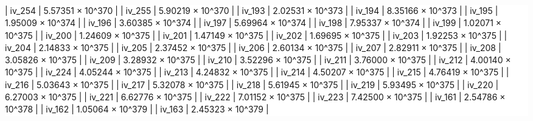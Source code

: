 | iv_254 | 5.57351 × 10^370 |
| iv_255 | 5.90219 × 10^370 |
| iv_193 | 2.02531 × 10^373 |
| iv_194 | 8.35166 × 10^373 |
| iv_195 | 1.95009 × 10^374 |
| iv_196 | 3.60385 × 10^374 |
| iv_197 | 5.69964 × 10^374 |
| iv_198 | 7.95337 × 10^374 |
| iv_199 | 1.02071 × 10^375 |
| iv_200 | 1.24609 × 10^375 |
| iv_201 | 1.47149 × 10^375 |
| iv_202 | 1.69695 × 10^375 |
| iv_203 | 1.92253 × 10^375 |
| iv_204 | 2.14833 × 10^375 |
| iv_205 | 2.37452 × 10^375 |
| iv_206 | 2.60134 × 10^375 |
| iv_207 | 2.82911 × 10^375 |
| iv_208 | 3.05826 × 10^375 |
| iv_209 | 3.28932 × 10^375 |
| iv_210 | 3.52296 × 10^375 |
| iv_211 | 3.76000 × 10^375 |
| iv_212 | 4.00140 × 10^375 |
| iv_224 | 4.05244 × 10^375 |
| iv_213 | 4.24832 × 10^375 |
| iv_214 | 4.50207 × 10^375 |
| iv_215 | 4.76419 × 10^375 |
| iv_216 | 5.03643 × 10^375 |
| iv_217 | 5.32078 × 10^375 |
| iv_218 | 5.61945 × 10^375 |
| iv_219 | 5.93495 × 10^375 |
| iv_220 | 6.27003 × 10^375 |
| iv_221 | 6.62776 × 10^375 |
| iv_222 | 7.01152 × 10^375 |
| iv_223 | 7.42500 × 10^375 |
| iv_161 | 2.54786 × 10^378 |
| iv_162 | 1.05064 × 10^379 |
| iv_163 | 2.45323 × 10^379 |